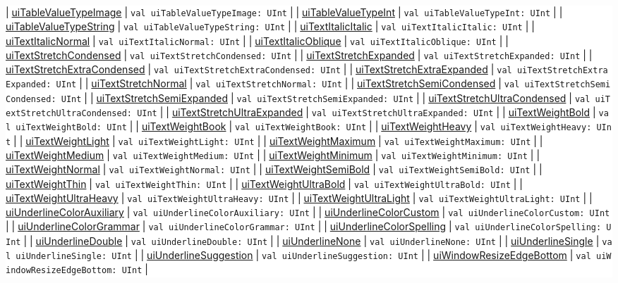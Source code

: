 | [uiTableValueTypeImage](ui-table-value-type-image.md) | `val uiTableValueTypeImage: UInt` |
| [uiTableValueTypeInt](ui-table-value-type-int.md) | `val uiTableValueTypeInt: UInt` |
| [uiTableValueTypeString](ui-table-value-type-string.md) | `val uiTableValueTypeString: UInt` |
| [uiTextItalicItalic](ui-text-italic-italic.md) | `val uiTextItalicItalic: UInt` |
| [uiTextItalicNormal](ui-text-italic-normal.md) | `val uiTextItalicNormal: UInt` |
| [uiTextItalicOblique](ui-text-italic-oblique.md) | `val uiTextItalicOblique: UInt` |
| [uiTextStretchCondensed](ui-text-stretch-condensed.md) | `val uiTextStretchCondensed: UInt` |
| [uiTextStretchExpanded](ui-text-stretch-expanded.md) | `val uiTextStretchExpanded: UInt` |
| [uiTextStretchExtraCondensed](ui-text-stretch-extra-condensed.md) | `val uiTextStretchExtraCondensed: UInt` |
| [uiTextStretchExtraExpanded](ui-text-stretch-extra-expanded.md) | `val uiTextStretchExtraExpanded: UInt` |
| [uiTextStretchNormal](ui-text-stretch-normal.md) | `val uiTextStretchNormal: UInt` |
| [uiTextStretchSemiCondensed](ui-text-stretch-semi-condensed.md) | `val uiTextStretchSemiCondensed: UInt` |
| [uiTextStretchSemiExpanded](ui-text-stretch-semi-expanded.md) | `val uiTextStretchSemiExpanded: UInt` |
| [uiTextStretchUltraCondensed](ui-text-stretch-ultra-condensed.md) | `val uiTextStretchUltraCondensed: UInt` |
| [uiTextStretchUltraExpanded](ui-text-stretch-ultra-expanded.md) | `val uiTextStretchUltraExpanded: UInt` |
| [uiTextWeightBold](ui-text-weight-bold.md) | `val uiTextWeightBold: UInt` |
| [uiTextWeightBook](ui-text-weight-book.md) | `val uiTextWeightBook: UInt` |
| [uiTextWeightHeavy](ui-text-weight-heavy.md) | `val uiTextWeightHeavy: UInt` |
| [uiTextWeightLight](ui-text-weight-light.md) | `val uiTextWeightLight: UInt` |
| [uiTextWeightMaximum](ui-text-weight-maximum.md) | `val uiTextWeightMaximum: UInt` |
| [uiTextWeightMedium](ui-text-weight-medium.md) | `val uiTextWeightMedium: UInt` |
| [uiTextWeightMinimum](ui-text-weight-minimum.md) | `val uiTextWeightMinimum: UInt` |
| [uiTextWeightNormal](ui-text-weight-normal.md) | `val uiTextWeightNormal: UInt` |
| [uiTextWeightSemiBold](ui-text-weight-semi-bold.md) | `val uiTextWeightSemiBold: UInt` |
| [uiTextWeightThin](ui-text-weight-thin.md) | `val uiTextWeightThin: UInt` |
| [uiTextWeightUltraBold](ui-text-weight-ultra-bold.md) | `val uiTextWeightUltraBold: UInt` |
| [uiTextWeightUltraHeavy](ui-text-weight-ultra-heavy.md) | `val uiTextWeightUltraHeavy: UInt` |
| [uiTextWeightUltraLight](ui-text-weight-ultra-light.md) | `val uiTextWeightUltraLight: UInt` |
| [uiUnderlineColorAuxiliary](ui-underline-color-auxiliary.md) | `val uiUnderlineColorAuxiliary: UInt` |
| [uiUnderlineColorCustom](ui-underline-color-custom.md) | `val uiUnderlineColorCustom: UInt` |
| [uiUnderlineColorGrammar](ui-underline-color-grammar.md) | `val uiUnderlineColorGrammar: UInt` |
| [uiUnderlineColorSpelling](ui-underline-color-spelling.md) | `val uiUnderlineColorSpelling: UInt` |
| [uiUnderlineDouble](ui-underline-double.md) | `val uiUnderlineDouble: UInt` |
| [uiUnderlineNone](ui-underline-none.md) | `val uiUnderlineNone: UInt` |
| [uiUnderlineSingle](ui-underline-single.md) | `val uiUnderlineSingle: UInt` |
| [uiUnderlineSuggestion](ui-underline-suggestion.md) | `val uiUnderlineSuggestion: UInt` |
| [uiWindowResizeEdgeBottom](ui-window-resize-edge-bottom.md) | `val uiWindowResizeEdgeBottom: UInt` |